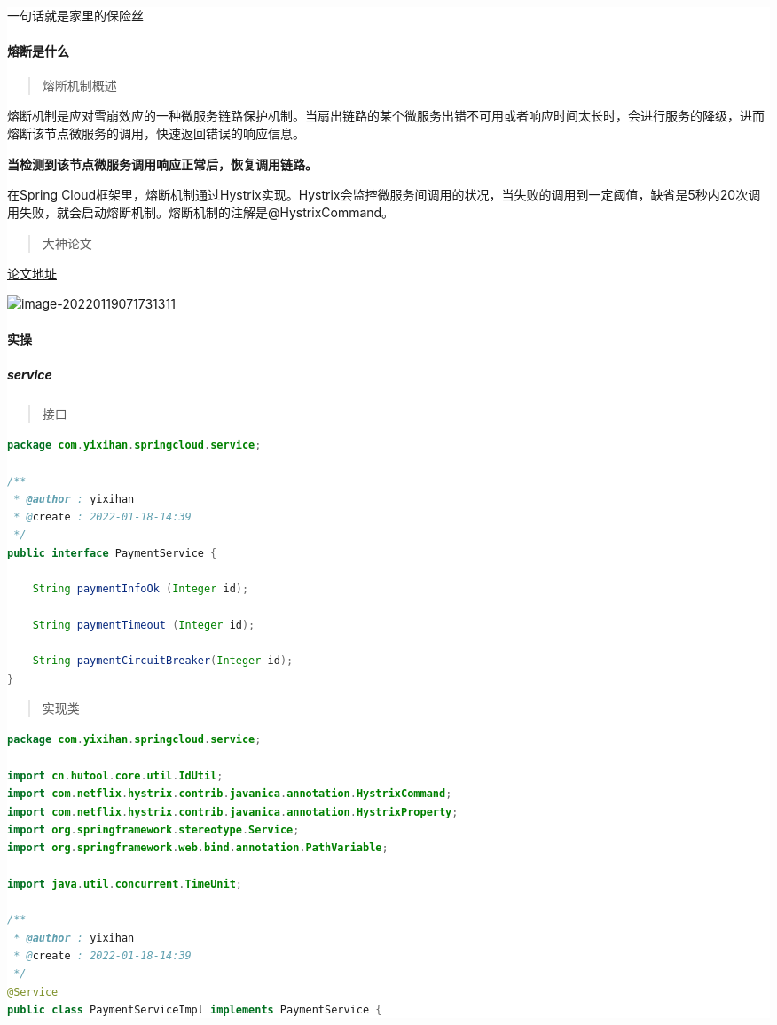 一句话就是家里的保险丝



#### 熔断是什么

>   熔断机制概述

熔断机制是应对雪崩效应的一种微服务链路保护机制。当扇出链路的某个微服务出错不可用或者响应时间太长时，会进行服务的降级，进而熔断该节点微服务的调用，快速返回错误的响应信息。



**当检测到该节点微服务调用响应正常后，恢复调用链路。**



在Spring Cloud框架里，熔断机制通过Hystrix实现。Hystrix会监控微服务间调用的状况，当失败的调用到一定阈值，缺省是5秒内20次调用失败，就会启动熔断机制。熔断机制的注解是@HystrixCommand。



>   大神论文

[论文地址](https://martinfowler.com/bliki/CircuitBreaker.html)

![image-20220119071731311](https://typora-oss.yixihan.chat//img/202210301906550.png)

#### 实操



##### service

>   接口

```java
package com.yixihan.springcloud.service;

/**
 * @author : yixihan
 * @create : 2022-01-18-14:39
 */
public interface PaymentService {

    String paymentInfoOk (Integer id);

    String paymentTimeout (Integer id);

    String paymentCircuitBreaker(Integer id);
}

```



>   实现类

```java
package com.yixihan.springcloud.service;

import cn.hutool.core.util.IdUtil;
import com.netflix.hystrix.contrib.javanica.annotation.HystrixCommand;
import com.netflix.hystrix.contrib.javanica.annotation.HystrixProperty;
import org.springframework.stereotype.Service;
import org.springframework.web.bind.annotation.PathVariable;

import java.util.concurrent.TimeUnit;

/**
 * @author : yixihan
 * @create : 2022-01-18-14:39
 */
@Service
public class PaymentServiceImpl implements PaymentService {
```
